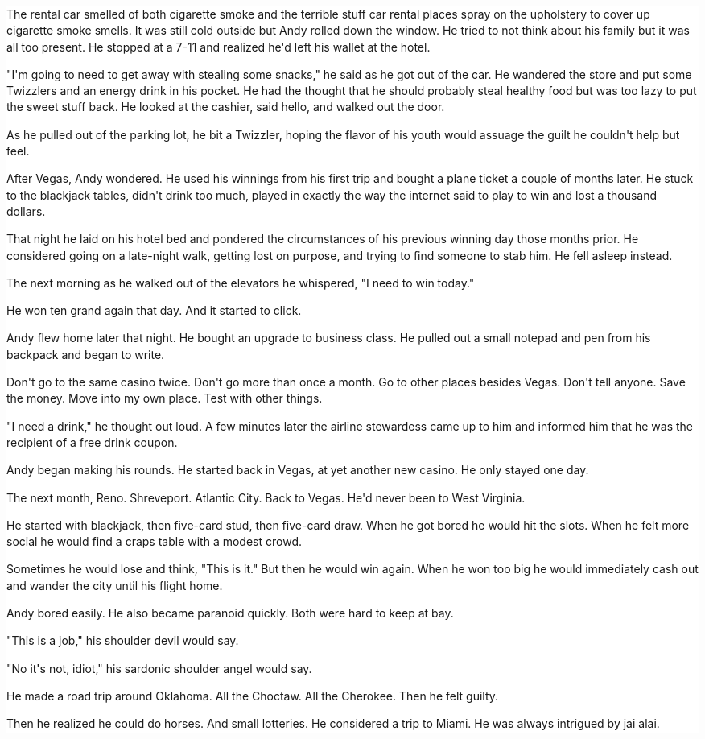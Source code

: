The rental car smelled of both cigarette smoke and the terrible stuff car rental places spray on the upholstery to cover up cigarette smoke smells. It was still cold outside but Andy rolled down the window. He tried to not think about his family but it was all too present. He stopped at a 7-11 and realized he'd left his wallet at the hotel.

"I'm going to need to get away with stealing some snacks," he said as he got out of the car. He wandered the store and put some Twizzlers and an energy drink in his pocket. He had the thought that he should probably steal healthy food but was too lazy to put the sweet stuff back. He looked at the cashier, said hello, and walked out the door.

As he pulled out of the parking lot, he bit a Twizzler, hoping the flavor of his youth would assuage the guilt he couldn't help but feel.

After Vegas, Andy wondered. He used his winnings from his first trip and bought a plane ticket a couple of months later. He stuck to the blackjack tables, didn't drink too much, played in exactly the way the internet said to play to win and lost a thousand dollars.

That night he laid on his hotel bed and pondered the circumstances of his previous winning day those months prior. He considered going on a late-night walk, getting lost on purpose, and trying to find someone to stab him. He fell asleep instead.

The next morning as he walked out of the elevators he whispered, "I need to win today."

He won ten grand again that day. And it started to click.

Andy flew home later that night. He bought an upgrade to business class. He pulled out a small notepad and pen from his backpack and began to write.

Don't go to the same casino twice.
Don't go more than once a month.
Go to other places besides Vegas.
Don't tell anyone.
Save the money.
Move into my own place.
Test with other things.

"I need a drink," he thought out loud. A few minutes later the airline stewardess came up to him and informed him that he was the recipient of a free drink coupon.

Andy began making his rounds. He started back in Vegas, at yet another new casino. He only stayed one day.

The next month, Reno. Shreveport. Atlantic City. Back to Vegas. He'd never been to West Virginia.

He started with blackjack, then five-card stud, then five-card draw. When he got bored he would hit the slots. When he felt more social he would find a craps table with a modest crowd.

Sometimes he would lose and think, "This is it." But then he would win again. When he won too big he would immediately cash out and wander the city until his flight home.

Andy bored easily. He also became paranoid quickly. Both were hard to keep at bay.

"This is a job," his shoulder devil would say.

"No it's not, idiot," his sardonic shoulder angel would say.

He made a road trip around Oklahoma. All the Choctaw. All the Cherokee. Then he felt guilty.

Then he realized he could do horses. And small lotteries. He considered a trip to Miami. He was always intrigued by jai alai.
